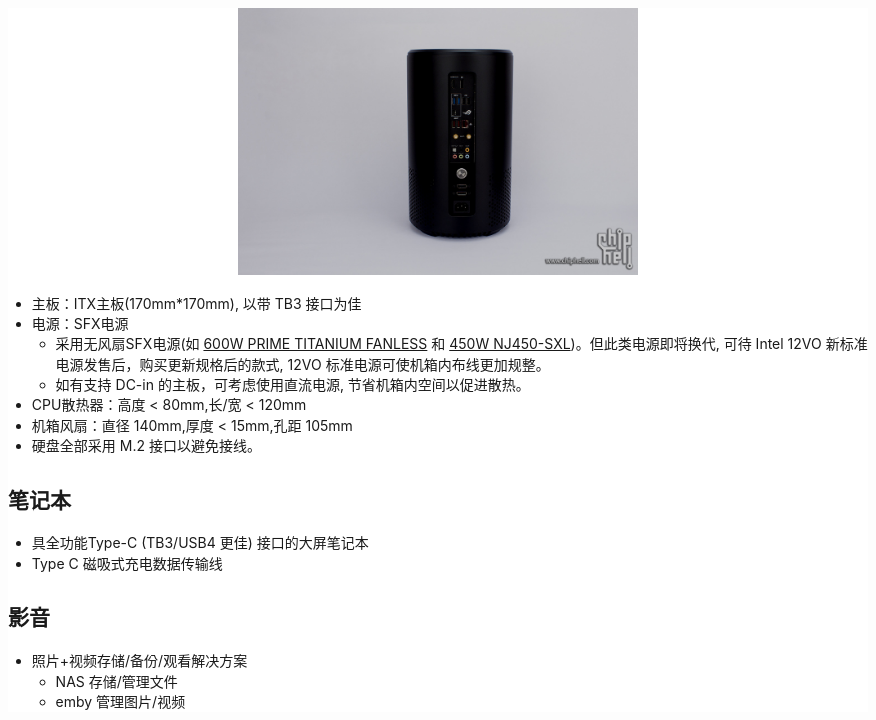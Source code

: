 <div align="center"><img width="400" src="https://raw.githubusercontent.com/LfqGithub/LfqGithub.github.io/master/images/hardware/w2_pro.jpg"/></div>

- 主板：ITX主板(170mm\*170mm), 以带 TB3 接口为佳
- 电源：SFX电源
  - 采用无风扇SFX电源(如 [600W PRIME TITANIUM FANLESS](https://item.taobao.com/item.htm?spm=a230r.1.14.80.78182ed9RdXXfU&id=584441948379&ns=1&abbucket=16#detail) 和 [450W NJ450-SXL](https://detail.tmall.com/item.htm?spm=a230r.1.14.19.78182ed9RdXXfU&id=570006133865&ns=1&abbucket=16))。但此类电源即将换代, 可待 Intel 12VO 新标准电源发售后，购买更新规格后的款式, 12VO 标准电源可使机箱内布线更加规整。
  - 如有支持 DC-in 的主板，可考虑使用直流电源, 节省机箱内空间以促进散热。
- CPU散热器：高度 < 80mm,长/宽 < 120mm
- 机箱风扇：直径 140mm,厚度 < 15mm,孔距 105mm
- 硬盘全部采用 M.2 接口以避免接线。

## 笔记本

- 具全功能Type-C (TB3/USB4 更佳) 接口的大屏笔记本
- Type C 磁吸式充电数据传输线

## 影音

- 照片+视频存储/备份/观看解决方案 
  - NAS 存储/管理文件
  - emby 管理图片/视频

